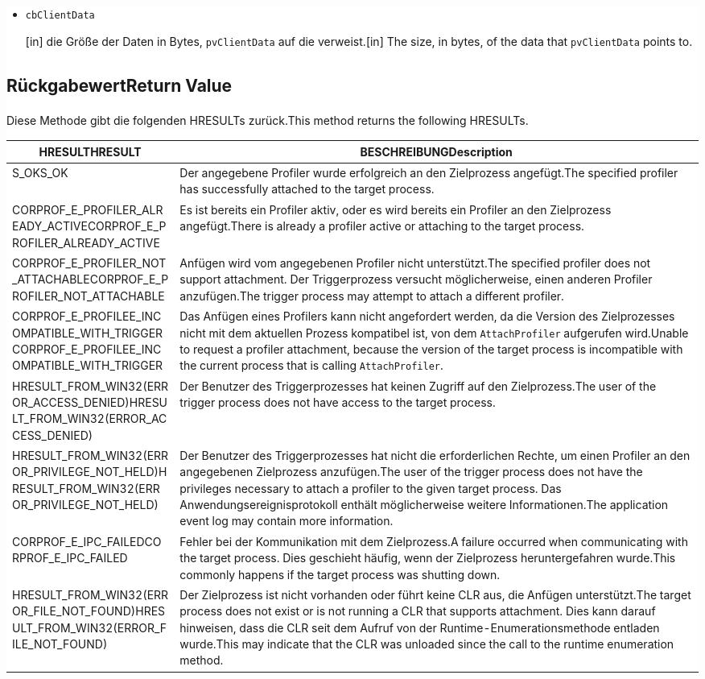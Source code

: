 - `cbClientData`

  <span data-ttu-id="83ee8-120">\[in] die Größe der Daten in Bytes, `pvClientData` auf die verweist.</span><span class="sxs-lookup"><span data-stu-id="83ee8-120">\[in] The size, in bytes, of the data that `pvClientData` points to.</span></span>

## <a name="return-value"></a><span data-ttu-id="83ee8-121">Rückgabewert</span><span class="sxs-lookup"><span data-stu-id="83ee8-121">Return Value</span></span>  

 <span data-ttu-id="83ee8-122">Diese Methode gibt die folgenden HRESULTs zurück.</span><span class="sxs-lookup"><span data-stu-id="83ee8-122">This method returns the following HRESULTs.</span></span>  
  
|<span data-ttu-id="83ee8-123">HRESULT</span><span class="sxs-lookup"><span data-stu-id="83ee8-123">HRESULT</span></span>|<span data-ttu-id="83ee8-124">BESCHREIBUNG</span><span class="sxs-lookup"><span data-stu-id="83ee8-124">Description</span></span>|  
|-------------|-----------------|  
|<span data-ttu-id="83ee8-125">S_OK</span><span class="sxs-lookup"><span data-stu-id="83ee8-125">S_OK</span></span>|<span data-ttu-id="83ee8-126">Der angegebene Profiler wurde erfolgreich an den Zielprozess angefügt.</span><span class="sxs-lookup"><span data-stu-id="83ee8-126">The specified profiler has successfully attached to the target process.</span></span>|  
|<span data-ttu-id="83ee8-127">CORPROF_E_PROFILER_ALREADY_ACTIVE</span><span class="sxs-lookup"><span data-stu-id="83ee8-127">CORPROF_E_PROFILER_ALREADY_ACTIVE</span></span>|<span data-ttu-id="83ee8-128">Es ist bereits ein Profiler aktiv, oder es wird bereits ein Profiler an den Zielprozess angefügt.</span><span class="sxs-lookup"><span data-stu-id="83ee8-128">There is already a profiler active or attaching to the target process.</span></span>|  
|<span data-ttu-id="83ee8-129">CORPROF_E_PROFILER_NOT_ATTACHABLE</span><span class="sxs-lookup"><span data-stu-id="83ee8-129">CORPROF_E_PROFILER_NOT_ATTACHABLE</span></span>|<span data-ttu-id="83ee8-130">Anfügen wird vom angegebenen Profiler nicht unterstützt.</span><span class="sxs-lookup"><span data-stu-id="83ee8-130">The specified profiler does not support attachment.</span></span> <span data-ttu-id="83ee8-131">Der Triggerprozess versucht möglicherweise, einen anderen Profiler anzufügen.</span><span class="sxs-lookup"><span data-stu-id="83ee8-131">The trigger process may attempt to attach a different profiler.</span></span>|  
|<span data-ttu-id="83ee8-132">CORPROF_E_PROFILEE_INCOMPATIBLE_WITH_TRIGGER</span><span class="sxs-lookup"><span data-stu-id="83ee8-132">CORPROF_E_PROFILEE_INCOMPATIBLE_WITH_TRIGGER</span></span>|<span data-ttu-id="83ee8-133">Das Anfügen eines Profilers kann nicht angefordert werden, da die Version des Zielprozesses nicht mit dem aktuellen Prozess kompatibel ist, von dem `AttachProfiler` aufgerufen wird.</span><span class="sxs-lookup"><span data-stu-id="83ee8-133">Unable to request a profiler attachment, because the version of the target process is incompatible with the current process that is calling `AttachProfiler`.</span></span>|  
|<span data-ttu-id="83ee8-134">HRESULT_FROM_WIN32(ERROR_ACCESS_DENIED)</span><span class="sxs-lookup"><span data-stu-id="83ee8-134">HRESULT_FROM_WIN32(ERROR_ACCESS_DENIED)</span></span>|<span data-ttu-id="83ee8-135">Der Benutzer des Triggerprozesses hat keinen Zugriff auf den Zielprozess.</span><span class="sxs-lookup"><span data-stu-id="83ee8-135">The user of the trigger process does not have access to the target process.</span></span>|  
|<span data-ttu-id="83ee8-136">HRESULT_FROM_WIN32(ERROR_PRIVILEGE_NOT_HELD)</span><span class="sxs-lookup"><span data-stu-id="83ee8-136">HRESULT_FROM_WIN32(ERROR_PRIVILEGE_NOT_HELD)</span></span>|<span data-ttu-id="83ee8-137">Der Benutzer des Triggerprozesses hat nicht die erforderlichen Rechte, um einen Profiler an den angegebenen Zielprozess anzufügen.</span><span class="sxs-lookup"><span data-stu-id="83ee8-137">The user of the trigger process does not have the privileges necessary to attach a profiler to the given target process.</span></span> <span data-ttu-id="83ee8-138">Das Anwendungsereignisprotokoll enthält möglicherweise weitere Informationen.</span><span class="sxs-lookup"><span data-stu-id="83ee8-138">The application event log may contain more information.</span></span>|  
|<span data-ttu-id="83ee8-139">CORPROF_E_IPC_FAILED</span><span class="sxs-lookup"><span data-stu-id="83ee8-139">CORPROF_E_IPC_FAILED</span></span>|<span data-ttu-id="83ee8-140">Fehler bei der Kommunikation mit dem Zielprozess.</span><span class="sxs-lookup"><span data-stu-id="83ee8-140">A failure occurred when communicating with the target process.</span></span> <span data-ttu-id="83ee8-141">Dies geschieht häufig, wenn der Zielprozess heruntergefahren wurde.</span><span class="sxs-lookup"><span data-stu-id="83ee8-141">This commonly happens if the target process was shutting down.</span></span>|  
|<span data-ttu-id="83ee8-142">HRESULT_FROM_WIN32(ERROR_FILE_NOT_FOUND)</span><span class="sxs-lookup"><span data-stu-id="83ee8-142">HRESULT_FROM_WIN32(ERROR_FILE_NOT_FOUND)</span></span>|<span data-ttu-id="83ee8-143">Der Zielprozess ist nicht vorhanden oder führt keine CLR aus, die Anfügen unterstützt.</span><span class="sxs-lookup"><span data-stu-id="83ee8-143">The target process does not exist or is not running a CLR that supports attachment.</span></span> <span data-ttu-id="83ee8-144">Dies kann darauf hinweisen, dass die CLR seit dem Aufruf von der Runtime-Enumerationsmethode entladen wurde.</span><span class="sxs-lookup"><span data-stu-id="83ee8-144">This may indicate that the CLR was unloaded since the call to the runtime enumeration method.</span></span>|  